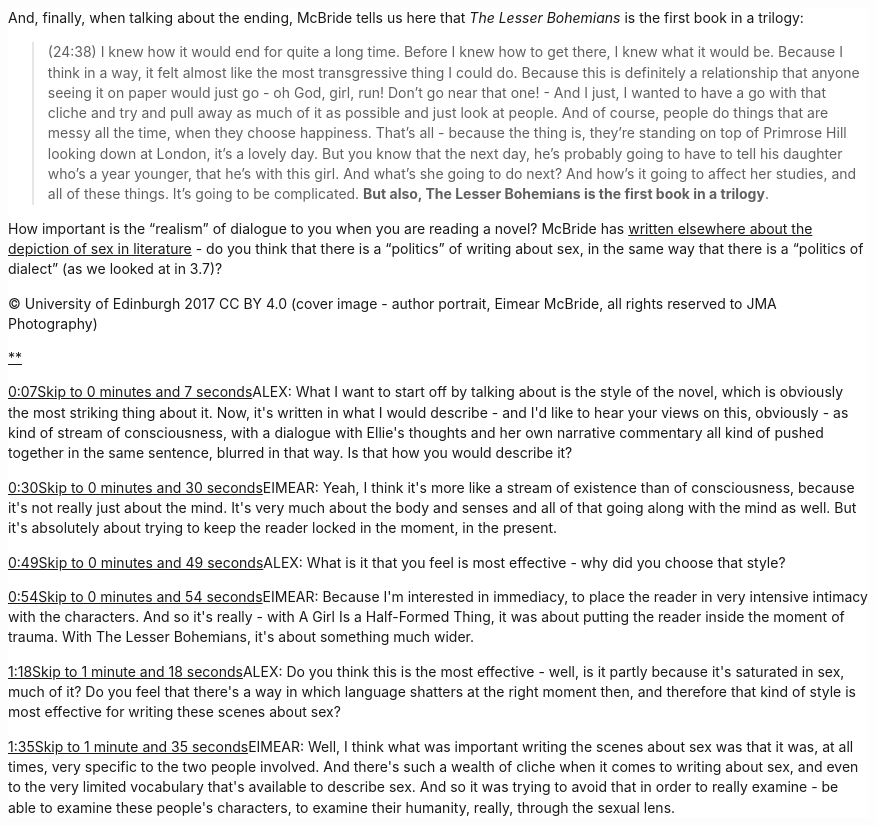 And, finally, when talking about the ending, McBride tells us here that *The Lesser Bohemians* is the first book in a trilogy:

> (24:38) I knew how it would end for quite a long time. Before I knew how to get there, I knew what it would be. Because I think in a way, it felt almost like the most transgressive thing I could do. Because this is definitely a relationship that anyone seeing it on paper would just go - oh God, girl, run! Don’t go near that one! - And I just, I wanted to have a go with that cliche and try and pull away as much of it as possible and just look at people. And of course, people do things that are messy all the time, when they choose happiness. That’s all - because the thing is, they’re standing on top of Primrose Hill looking down at London, it’s a lovely day. But you know that the next day, he’s probably going to have to tell his daughter who’s a year younger, that he’s with this girl. And what’s she going to do next? And how’s it going to affect her studies, and all of these things. It’s going to be complicated. **But also, The Lesser Bohemians is the first book in a trilogy**.

How important is the “realism” of dialogue to you when you are reading a novel? McBride has [written elsewhere about the depiction of sex in literature](http://www.the-tls.co.uk/articles/public/eimear-mcbride-problems-erotica/) - do you think that there is a “politics” of writing about sex, in the same way that there is a “politics of dialect” (as we looked at in 3.7)?

© University of Edinburgh 2017 CC BY 4.0 (cover image - author portrait, Eimear McBride, all rights reserved to JMA Photography)

[**](https://www.futurelearn.com/courses/how-to-read-a-novel/1/steps/185675#fl-comments)

[0:07Skip to 0 minutes and 7 seconds](https://www.futurelearn.com/courses/how-to-read-a-novel/1/steps/185675#)ALEX: What I want to start off by talking about is the style of the novel, which is obviously the most striking thing about it. Now, it's written in what I would describe - and I'd like to hear your views on this, obviously - as kind of stream of consciousness, with a dialogue with Ellie's thoughts and her own narrative commentary all kind of pushed together in the same sentence, blurred in that way. Is that how you would describe it?

[0:30Skip to 0 minutes and 30 seconds](https://www.futurelearn.com/courses/how-to-read-a-novel/1/steps/185675#)EIMEAR: Yeah, I think it's more like a stream of existence than of consciousness, because it's not really just about the mind. It's very much about the body and senses and all of that going along with the mind as well. But it's absolutely about trying to keep the reader locked in the moment, in the present.

[0:49Skip to 0 minutes and 49 seconds](https://www.futurelearn.com/courses/how-to-read-a-novel/1/steps/185675#)ALEX: What is it that you feel is most effective - why did you choose that style?

[0:54Skip to 0 minutes and 54 seconds](https://www.futurelearn.com/courses/how-to-read-a-novel/1/steps/185675#)EIMEAR: Because I'm interested in immediacy, to place the reader in very intensive intimacy with the characters. And so it's really - with A Girl Is a Half-Formed Thing, it was about putting the reader inside the moment of trauma. With The Lesser Bohemians, it's about something much wider.

[1:18Skip to 1 minute and 18 seconds](https://www.futurelearn.com/courses/how-to-read-a-novel/1/steps/185675#)ALEX: Do you think this is the most effective - well, is it partly because it's saturated in sex, much of it? Do you feel that there's a way in which language shatters at the right moment then, and therefore that kind of style is most effective for writing these scenes about sex?

[1:35Skip to 1 minute and 35 seconds](https://www.futurelearn.com/courses/how-to-read-a-novel/1/steps/185675#)EIMEAR: Well, I think what was important writing the scenes about sex was that it was, at all times, very specific to the two people involved. And there's such a wealth of cliche when it comes to writing about sex, and even to the very limited vocabulary that's available to describe sex. And so it was trying to avoid that in order to really examine - be able to examine these people's characters, to examine their humanity, really, through the sexual lens.
